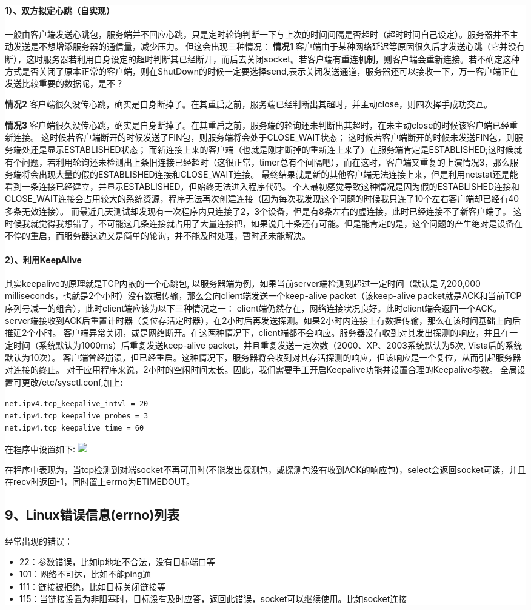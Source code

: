 #### 1）、双方拟定心跳（自实现）
一般由客户端发送心跳包，服务端并不回应心跳，只是定时轮询判断一下与上次的时间间隔是否超时（超时时间自己设定）。服务器并不主动发送是不想增添服务器的通信量，减少压力。
但这会出现三种情况：
**情况1**
客户端由于某种网络延迟等原因很久后才发送心跳（它并没有断），这时服务器若利用自身设定的超时判断其已经断开，而后去关闭socket。若客户端有重连机制，则客户端会重新连接。若不确定这种方式是否关闭了原本正常的客户端，则在ShutDown的时候一定要选择send,表示关闭发送通道，服务器还可以接收一下，万一客户端正在发送比较重要的数据呢，是不？

**情况2**
客户端很久没传心跳，确实是自身断掉了。在其重启之前，服务端已经判断出其超时，并主动close，则四次挥手成功交互。

**情况3**
客户端很久没传心跳，确实是自身断掉了。在其重启之前，服务端的轮询还未判断出其超时，在未主动close的时候该客户端已经重新连接。
这时候若客户端断开的时候发送了FIN包，则服务端将会处于CLOSE_WAIT状态；
这时候若客户端断开的时候未发送FIN包，则服务端处还是显示ESTABLISHED状态；
而新连接上来的客户端（也就是刚才断掉的重新连上来了）在服务端肯定是ESTABLISHED;这时候就有个问题，若利用轮询还未检测出上条旧连接已经超时（这很正常，timer总有个间隔吧），而在这时，客户端又重复的上演情况3，那么服务端将会出现大量的假的ESTABLISHED连接和CLOSE_WAIT连接。
最终结果就是新的其他客户端无法连接上来，但是利用netstat还是能看到一条连接已经建立，并显示ESTABLISHED，但始终无法进入程序代码。
个人最初感觉导致这种情况是因为假的ESTABLISHED连接和CLOSE_WAIT连接会占用较大的系统资源，程序无法再次创建连接（因为每次我发现这个问题的时候我只连了10个左右客户端却已经有40多条无效连接）。
而最近几天测试却发现有一次程序内只连接了2，3个设备，但是有8条左右的虚连接，此时已经连接不了新客户端了。
这时候我就觉得我想错了，不可能这几条连接就占用了大量连接把，如果说几十条还有可能。但是能肯定的是，这个问题的产生绝对是设备在不停的重启，而服务器这边又是简单的轮询，并不能及时处理，暂时还未能解决。

#### 2）、利用KeepAlive
其实keepalive的原理就是TCP内嵌的一个心跳包,
以服务器端为例，如果当前server端检测到超过一定时间（默认是 7,200,000 milliseconds，也就是2个小时）没有数据传输，那么会向client端发送一个keep-alive packet（该keep-alive packet就是ACK和当前TCP序列号减一的组合），此时client端应该为以下三种情况之一：
client端仍然存在，网络连接状况良好。此时client端会返回一个ACK。server端接收到ACK后重置计时器（复位存活定时器），在2小时后再发送探测。如果2小时内连接上有数据传输，那么在该时间基础上向后推延2个小时。
客户端异常关闭，或是网络断开。在这两种情况下，client端都不会响应。服务器没有收到对其发出探测的响应，并且在一定时间（系统默认为1000ms）后重复发送keep-alive packet，并且重复发送一定次数（2000、XP、2003系统默认为5次, Vista后的系统默认为10次）。
客户端曾经崩溃，但已经重启。这种情况下，服务器将会收到对其存活探测的响应，但该响应是一个复位，从而引起服务器对连接的终止。
对于应用程序来说，2小时的空闲时间太长。因此，我们需要手工开启Keepalive功能并设置合理的Keepalive参数。
全局设置可更改/etc/sysctl.conf,加上:

```
net.ipv4.tcp_keepalive_intvl = 20
net.ipv4.tcp_keepalive_probes = 3
net.ipv4.tcp_keepalive_time = 60
```
在程序中设置如下:
![](https://i.imgur.com/xqJgaow.png)

在程序中表现为，当tcp检测到对端socket不再可用时(不能发出探测包，或探测包没有收到ACK的响应包)，select会返回socket可读，并且在recv时返回-1，同时置上errno为ETIMEDOUT。

## 9、Linux错误信息(errno)列表
经常出现的错误：
* 22：参数错误，比如ip地址不合法，没有目标端口等
* 101：网络不可达，比如不能ping通
* 111：链接被拒绝，比如目标关闭链接等
* 115：当链接设置为非阻塞时，目标没有及时应答，返回此错误，socket可以继续使用。比如socket连接
